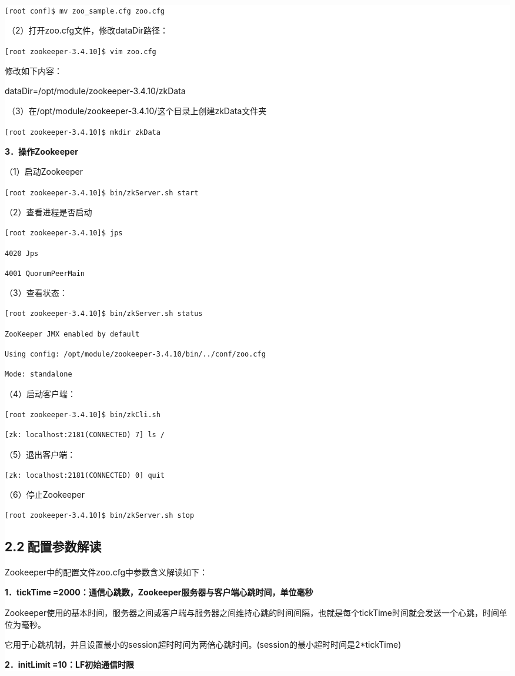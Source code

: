 `[root conf]$ mv zoo_sample.cfg zoo.cfg`

​	（2）打开zoo.cfg文件，修改dataDir路径：

`[root zookeeper-3.4.10]$ vim zoo.cfg`

修改如下内容：

dataDir=/opt/module/zookeeper-3.4.10/zkData

​	（3）在/opt/module/zookeeper-3.4.10/这个目录上创建zkData文件夹

`[root zookeeper-3.4.10]$ mkdir zkData`

**3．操作Zookeeper**

（1）启动Zookeeper

`[root zookeeper-3.4.10]$ bin/zkServer.sh start`

（2）查看进程是否启动

`[root zookeeper-3.4.10]$ jps`

`4020 Jps`

`4001 QuorumPeerMain`

（3）查看状态：

`[root zookeeper-3.4.10]$ bin/zkServer.sh status`

`ZooKeeper JMX enabled by default`

`Using config: /opt/module/zookeeper-3.4.10/bin/../conf/zoo.cfg`

`Mode: standalone`

（4）启动客户端：

`[root zookeeper-3.4.10]$ bin/zkCli.sh`

`[zk: localhost:2181(CONNECTED) 7] ls /`

（5）退出客户端：

`[zk: localhost:2181(CONNECTED) 0] quit`

（6）停止Zookeeper

`[root zookeeper-3.4.10]$ bin/zkServer.sh stop`

## **2.2** **配置参数解读**

Zookeeper中的配置文件zoo.cfg中参数含义解读如下：

**1．tickTime =2000：通信心跳数，Zookeeper服务器与客户端心跳时间，单位毫秒**

Zookeeper使用的基本时间，服务器之间或客户端与服务器之间维持心跳的时间间隔，也就是每个tickTime时间就会发送一个心跳，时间单位为毫秒。

它用于心跳机制，并且设置最小的session超时时间为两倍心跳时间。(session的最小超时时间是2*tickTime)

**2．initLimit =10：LF初始通信时限**
